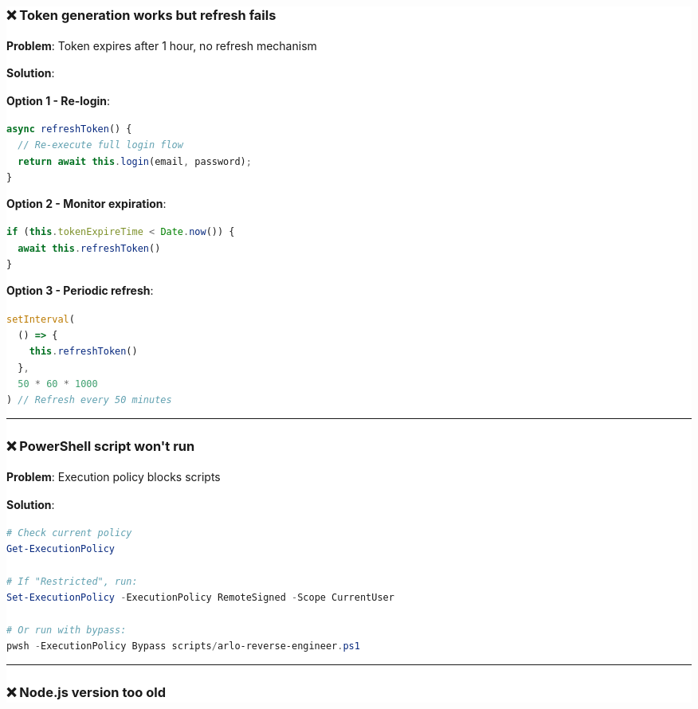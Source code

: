 
### ❌ Token generation works but refresh fails

**Problem**: Token expires after 1 hour, no refresh mechanism

**Solution**:

**Option 1 - Re-login**:

```typescript
async refreshToken() {
  // Re-execute full login flow
  return await this.login(email, password);
}
```

**Option 2 - Monitor expiration**:

```typescript
if (this.tokenExpireTime < Date.now()) {
  await this.refreshToken()
}
```

**Option 3 - Periodic refresh**:

```typescript
setInterval(
  () => {
    this.refreshToken()
  },
  50 * 60 * 1000
) // Refresh every 50 minutes
```

---

### ❌ PowerShell script won't run

**Problem**: Execution policy blocks scripts

**Solution**:

```powershell
# Check current policy
Get-ExecutionPolicy

# If "Restricted", run:
Set-ExecutionPolicy -ExecutionPolicy RemoteSigned -Scope CurrentUser

# Or run with bypass:
pwsh -ExecutionPolicy Bypass scripts/arlo-reverse-engineer.ps1
```

---

### ❌ Node.js version too old
